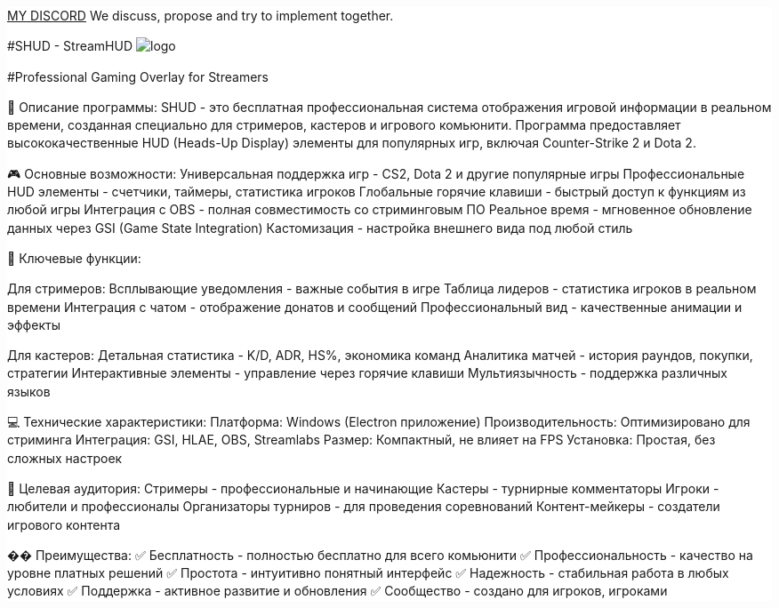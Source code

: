 [MY DISCORD](https://discord.gg/QDpuyJ4A) We discuss, propose and try to implement together.

#SHUD - StreamHUD
<img width="1000" height="367" alt="logo" src="https://github.com/user-attachments/assets/d984d9c2-645e-42a9-a0f7-a8786a00ca44" />

#Professional Gaming Overlay for Streamers

📝 Описание программы:
SHUD - это бесплатная профессиональная система отображения игровой информации в реальном времени, 
созданная специально для стримеров, кастеров и игрового комьюнити. 
Программа предоставляет высококачественные HUD (Heads-Up Display) элементы для популярных игр, включая Counter-Strike 2 и Dota 2.

🎮 Основные возможности:
Универсальная поддержка игр - CS2, Dota 2 и другие популярные игры
Профессиональные HUD элементы - счетчики, таймеры, статистика игроков
Глобальные горячие клавиши - быстрый доступ к функциям из любой игры
Интеграция с OBS - полная совместимость со стриминговым ПО
Реальное время - мгновенное обновление данных через GSI (Game State Integration)
Кастомизация - настройка внешнего вида под любой стиль

🚀 Ключевые функции:

Для стримеров:
Всплывающие уведомления - важные события в игре
Таблица лидеров - статистика игроков в реальном времени
Интеграция с чатом - отображение донатов и сообщений
Профессиональный вид - качественные анимации и эффекты

Для кастеров:
Детальная статистика - K/D, ADR, HS%, экономика команд
Аналитика матчей - история раундов, покупки, стратегии
Интерактивные элементы - управление через горячие клавиши
Мультиязычность - поддержка различных языков

💻 Технические характеристики:
Платформа: Windows (Electron приложение)
Производительность: Оптимизировано для стриминга
Интеграция: GSI, HLAE, OBS, Streamlabs
Размер: Компактный, не влияет на FPS
Установка: Простая, без сложных настроек

🎯 Целевая аудитория:
Стримеры - профессиональные и начинающие
Кастеры - турнирные комментаторы
Игроки - любители и профессионалы
Организаторы турниров - для проведения соревнований
Контент-мейкеры - создатели игрового контента

�� Преимущества:
✅ Бесплатность - полностью бесплатно для всего комьюнити
✅ Профессиональность - качество на уровне платных решений
✅ Простота - интуитивно понятный интерфейс
✅ Надежность - стабильная работа в любых условиях
✅ Поддержка - активное развитие и обновления
✅ Сообщество - создано для игроков, игроками
